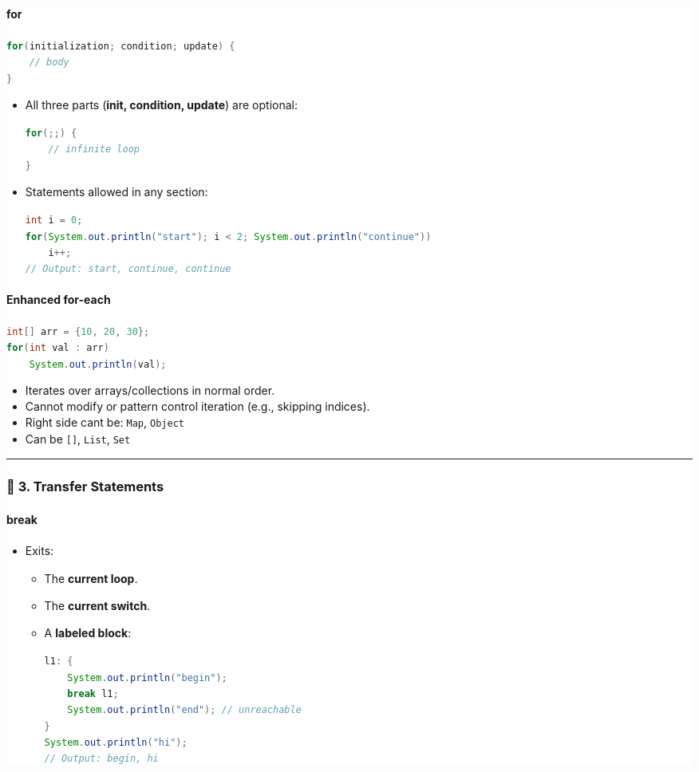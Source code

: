 #### **for**

```java
for(initialization; condition; update) {
    // body
}
```

* All three parts (**init, condition, update**) are optional:

  ```java
  for(;;) {
      // infinite loop
  }
  ```
* Statements allowed in any section:

  ```java
  int i = 0;
  for(System.out.println("start"); i < 2; System.out.println("continue"))
      i++;
  // Output: start, continue, continue
  ```

#### **Enhanced for-each**

```java
int[] arr = {10, 20, 30};
for(int val : arr)
    System.out.println(val);
```

* Iterates over arrays/collections in normal order.
* Cannot modify or pattern control iteration (e.g., skipping indices).
* Right side cant be: `Map`, `Object`
* Can be `[]`, `List`, `Set`
---

### 🔁 **3. Transfer Statements**

#### **break**

* Exits:

  * The **current loop**.
  * The **current switch**.
  * A **labeled block**:

    ```java
    l1: {
        System.out.println("begin");
        break l1;
        System.out.println("end"); // unreachable
    }
    System.out.println("hi");
    // Output: begin, hi
    ```
